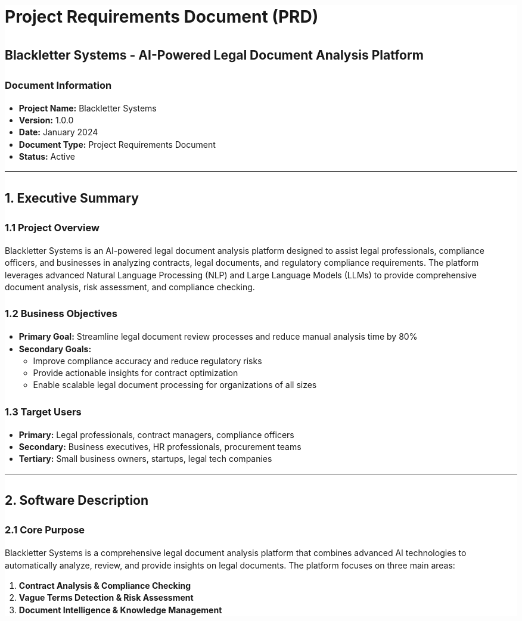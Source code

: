 # Project Requirements Document (PRD)
## Blackletter Systems - AI-Powered Legal Document Analysis Platform

### Document Information
- **Project Name:** Blackletter Systems
- **Version:** 1.0.0
- **Date:** January 2024
- **Document Type:** Project Requirements Document
- **Status:** Active

---

## 1. Executive Summary

### 1.1 Project Overview
Blackletter Systems is an AI-powered legal document analysis platform designed to assist legal professionals, compliance officers, and businesses in analyzing contracts, legal documents, and regulatory compliance requirements. The platform leverages advanced Natural Language Processing (NLP) and Large Language Models (LLMs) to provide comprehensive document analysis, risk assessment, and compliance checking.

### 1.2 Business Objectives
- **Primary Goal:** Streamline legal document review processes and reduce manual analysis time by 80%
- **Secondary Goals:** 
  - Improve compliance accuracy and reduce regulatory risks
  - Provide actionable insights for contract optimization
  - Enable scalable legal document processing for organizations of all sizes

### 1.3 Target Users
- **Primary:** Legal professionals, contract managers, compliance officers
- **Secondary:** Business executives, HR professionals, procurement teams
- **Tertiary:** Small business owners, startups, legal tech companies

---

## 2. Software Description

### 2.1 Core Purpose
Blackletter Systems is a comprehensive legal document analysis platform that combines advanced AI technologies to automatically analyze, review, and provide insights on legal documents. The platform focuses on three main areas:

1. **Contract Analysis & Compliance Checking**
2. **Vague Terms Detection & Risk Assessment**
3. **Document Intelligence & Knowledge Management**
